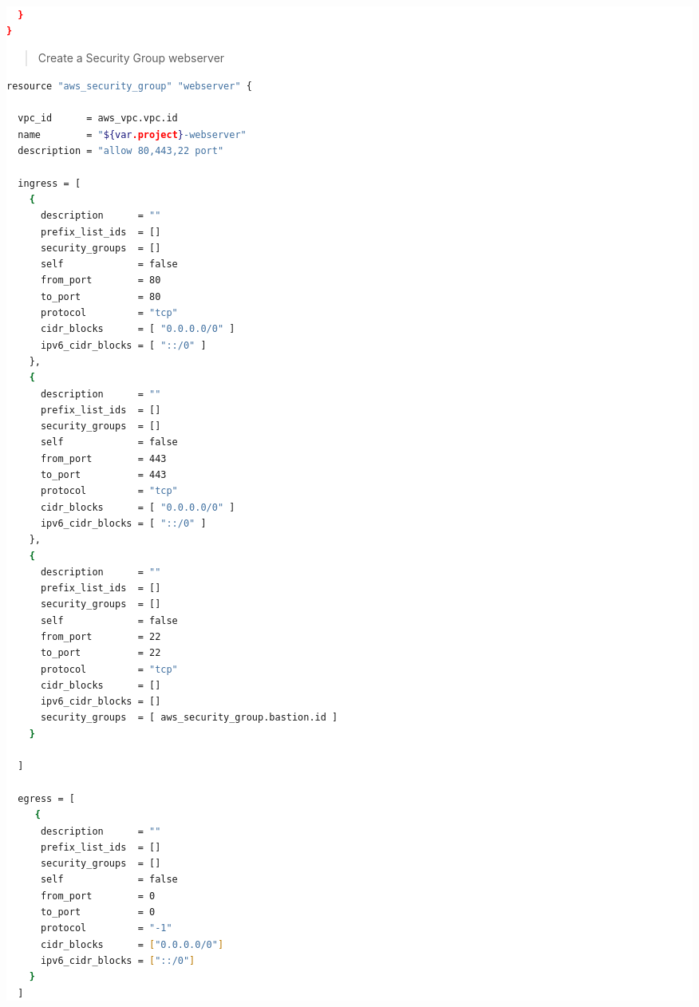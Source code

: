 ```sh
  }
}
```
> Create a Security Group webserver
```sh
resource "aws_security_group" "webserver" {
    
  vpc_id      = aws_vpc.vpc.id
  name        = "${var.project}-webserver"
  description = "allow 80,443,22 port"

  ingress = [
    {
      description      = ""
      prefix_list_ids  = []
      security_groups  = []
      self             = false
      from_port        = 80
      to_port          = 80
      protocol         = "tcp"
      cidr_blocks      = [ "0.0.0.0/0" ]
      ipv6_cidr_blocks = [ "::/0" ]
    },
    {
      description      = ""
      prefix_list_ids  = []
      security_groups  = []
      self             = false
      from_port        = 443
      to_port          = 443
      protocol         = "tcp"
      cidr_blocks      = [ "0.0.0.0/0" ]
      ipv6_cidr_blocks = [ "::/0" ]
    },
    {
      description      = ""
      prefix_list_ids  = []
      security_groups  = []
      self             = false
      from_port        = 22
      to_port          = 22
      protocol         = "tcp"
      cidr_blocks      = []
      ipv6_cidr_blocks = []
      security_groups  = [ aws_security_group.bastion.id ]
    }
      
  ]

  egress = [
     { 
      description      = ""
      prefix_list_ids  = []
      security_groups  = []
      self             = false
      from_port        = 0
      to_port          = 0
      protocol         = "-1"
      cidr_blocks      = ["0.0.0.0/0"]
      ipv6_cidr_blocks = ["::/0"]
    }
  ]

```